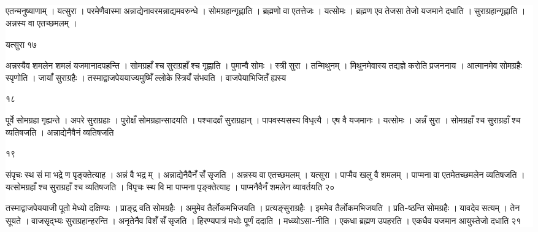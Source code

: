 एतन्मनुष्याणाम् । यत्सुरा । परमेणैवास्मा अन्नाद्येनावरमन्नाद्यमवरुन्धे ।
सोमग्रहान्गृह्णाति । ब्रह्मणो वा एतत्तेजः । यत्सोमः । ब्रह्मण एव तेजसा
तेजो यजमाने दधाति । सुराग्रहान्गृह्णाति । अन्नस्य वा एतच्छमलम् । 

यत्सुरा १७

अन्नस्यैव शमलेन शमलं यजमानादपहन्ति । सोमग्रहाँ श्च सुराग्रहाँ श्च
गृह्णाति । पुमान्वै सोमः । स्त्री सुरा । तन्मिथुनम् ।
मिथुनमेवास्य तद्यज्ञे करोति प्रजननाय । आत्मानमेव सोमग्रहैः
स्पृणोति । जायाँ सुराग्रहैः । तस्माद्वाजपेययाज्यमुष्मिँ ल्लोके
स्त्रियँ संभवति । वाजपेयाभिजितँ ह्यस्य 

१८

 

पूर्वे सोमग्रहा गृह्यन्ते । अपरे सुराग्रहाः । पुरोक्षँ सोमग्रहान्सादयति
। पश्चादक्षँ सुराग्रहान् । पापवस्यसस्य विधृत्यै । एष वै यजमानः ।
यत्सोमः । अन्नँ सुरा । सोमग्रहाँ श्च सुराग्रहाँ श्च
व्यतिषजति । अन्नाद्येनैवैनं व्यतिषजति 

१९

 

संपृचः स्थ सं मा भद्रे ण पृङ्क्तेत्याह । अन्नं वै भद्र म् ।
अन्नाद्येनैवैनँ सँ सृजति । अन्नस्य वा
एतच्छमलम् । यत्सुरा । पाप्मैव खलु वै शमलम् । पाप्मना
वा एतमेतच्छमलेन व्यतिषजति । यत्सोमग्रहाँ श्च सुराग्रहाँ श्च
व्यतिषजति । विपृचः स्थ वि मा पाप्मना पृङ्क्तेत्याह ।
पाप्मनैवैनँ शमलेन व्यावर्तयति २०

 

तस्माद्वाजपेययाजी पूतो मेध्यो दक्षिण्यः । प्राङ्द्र वति सोमग्रहैः ।
अमुमेव तैर्लोकमभिजयति । प्रत्यङ्सुराग्रहैः । इममेव
तैर्लोकमभिजयति । प्रति-ष्ठन्ति सोमग्रहैः ।
यावदेव सत्यम् । तेन सूयते । वाजसृद्भ्यः सुराग्रहान्हरन्ति ।
अनृतेनैव विशँ सँ सृजति । हिरण्यपात्रं मधोः पूर्णं ददाति ।
मध्व्योऽसा-नीति । एकधा ब्रह्मण उपहरति । एकधैव
यजमान आयुस्तेजो दधाति २१

 

